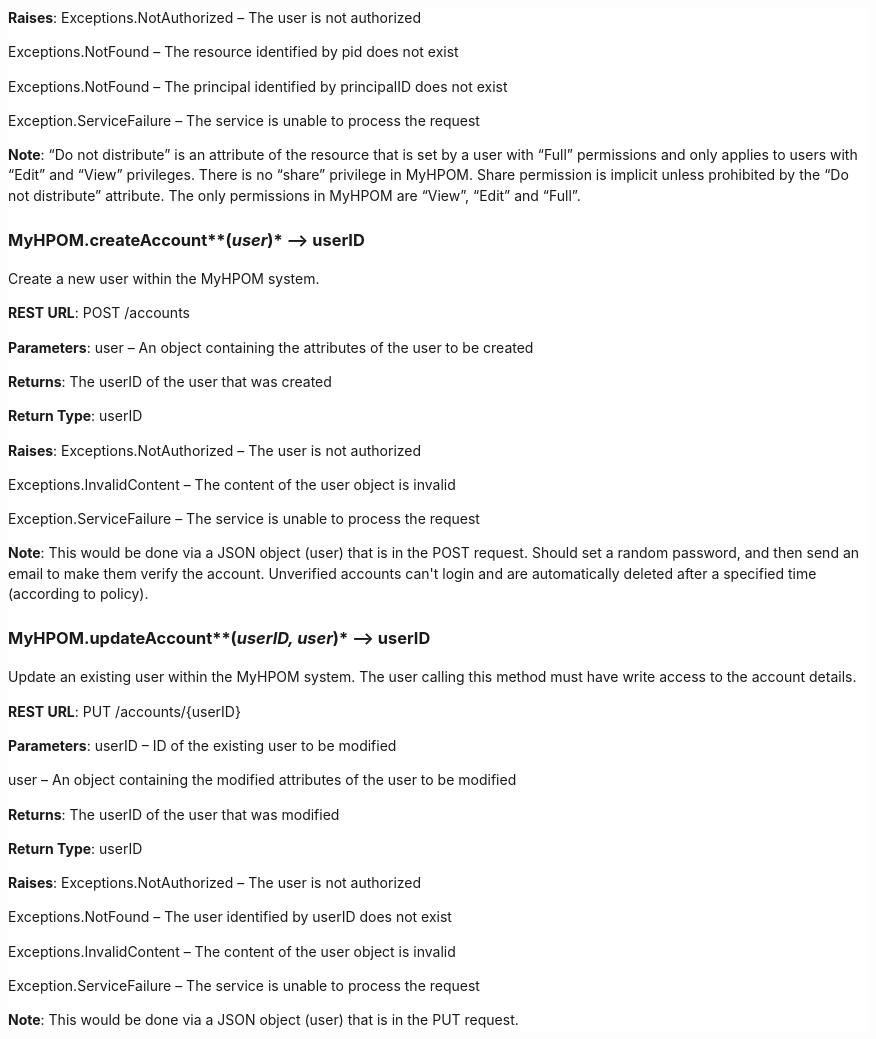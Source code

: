 **Raises**: Exceptions.NotAuthorized – The user is not authorized

Exceptions.NotFound – The resource identified by pid does not exist

Exceptions.NotFound – The principal identified by principalID does not exist

Exception.ServiceFailure – The service is unable to process the request

**Note**: “Do not distribute” is an attribute of the resource that is set by a user with “Full” permissions and only applies to users with “Edit” and “View” privileges. There is no “share” privilege in MyHPOM. Share permission is implicit unless prohibited by the “Do not distribute” attribute. The only permissions in MyHPOM are “View”, “Edit” and “Full”.


### MyHPOM.createAccount**(*user*)* --\> userID

Create a new user within the MyHPOM system.

**REST URL**: POST /accounts

**Parameters**: user – An object containing the attributes of the user to be created

**Returns**: The userID of the user that was created

**Return Type**: userID

**Raises**: Exceptions.NotAuthorized – The user is not authorized

Exceptions.InvalidContent – The content of the user object is invalid

Exception.ServiceFailure – The service is unable to process the request

**Note**: This would be done via a JSON object (user) that is in the POST request. Should set a random password, and then send an email to make them verify the account. Unverified accounts can't login and are automatically deleted after a specified time (according to policy).


### MyHPOM.updateAccount**(*userID, user*)* --\> userID

Update an existing user within the MyHPOM system. The user calling this method must have write access to the account details.

**REST URL**: PUT /accounts/{userID}

**Parameters**: userID – ID of the existing user to be modified

user – An object containing the modified attributes of the user to be modified

**Returns**: The userID of the user that was modified

**Return Type**: userID

**Raises**: Exceptions.NotAuthorized – The user is not authorized

Exceptions.NotFound – The user identified by userID does not exist

Exceptions.InvalidContent – The content of the user object is invalid

Exception.ServiceFailure – The service is unable to process the request

**Note**: This would be done via a JSON object (user) that is in the PUT request.

